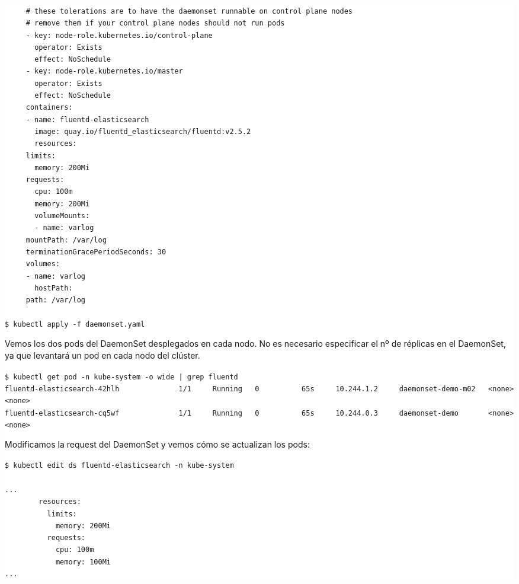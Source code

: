 	     # these tolerations are to have the daemonset runnable on control plane nodes
	     # remove them if your control plane nodes should not run pods
	     - key: node-role.kubernetes.io/control-plane
	       operator: Exists
	       effect: NoSchedule
	     - key: node-role.kubernetes.io/master
	       operator: Exists
	       effect: NoSchedule
	     containers:
	     - name: fluentd-elasticsearch
	       image: quay.io/fluentd_elasticsearch/fluentd:v2.5.2
	       resources:
		 limits:
		   memory: 200Mi
		 requests:
		   cpu: 100m
		   memory: 200Mi
	       volumeMounts:
	       - name: varlog
		 mountPath: /var/log
	     terminationGracePeriodSeconds: 30
	     volumes:
	     - name: varlog
	       hostPath:
		 path: /var/log
	
	$ kubectl apply -f daemonset.yaml

Vemos los dos pods del DaemonSet desplegados en cada nodo. No es necesario especificar el nº de réplicas en el DaemonSet, ya que levantará un pod en cada nodo del clúster.

	$ kubectl get pod -n kube-system -o wide | grep fluentd 
	fluentd-elasticsearch-42hlh              1/1     Running   0          65s     10.244.1.2     daemonset-demo-m02   <none>           <none>
	fluentd-elasticsearch-cq5wf              1/1     Running   0          65s     10.244.0.3     daemonset-demo       <none>           <none>

Modificamos la request del DaemonSet y vemos cómo se actualizan los pods:

	$ kubectl edit ds fluentd-elasticsearch -n kube-system
	
	...
	        resources:
	          limits:
	            memory: 200Mi
	          requests:
	            cpu: 100m
	            memory: 100Mi
	...
